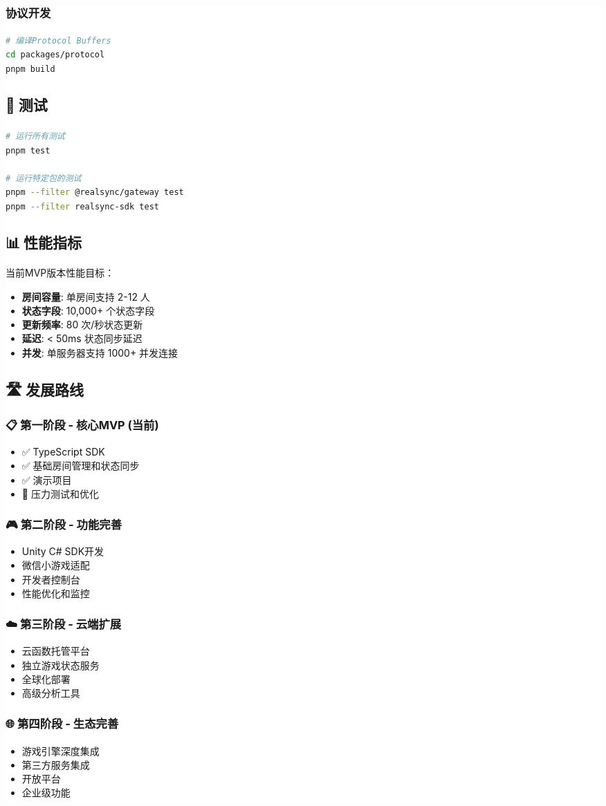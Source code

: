 ### 协议开发

```bash
# 编译Protocol Buffers
cd packages/protocol
pnpm build
```

## 🧪 测试

```bash
# 运行所有测试
pnpm test

# 运行特定包的测试
pnpm --filter @realsync/gateway test
pnpm --filter realsync-sdk test
```

## 📊 性能指标

当前MVP版本性能目标：

- **房间容量**: 单房间支持 2-12 人
- **状态字段**: 10,000+ 个状态字段
- **更新频率**: 80 次/秒状态更新
- **延迟**: < 50ms 状态同步延迟
- **并发**: 单服务器支持 1000+ 并发连接

## 🛣️ 发展路线

### 📋 第一阶段 - 核心MVP (当前)
- ✅ TypeScript SDK
- ✅ 基础房间管理和状态同步
- ✅ 演示项目
- 🔄 压力测试和优化

### 🎮 第二阶段 - 功能完善
- Unity C# SDK开发
- 微信小游戏适配
- 开发者控制台
- 性能优化和监控

### ☁️ 第三阶段 - 云端扩展
- 云函数托管平台
- 独立游戏状态服务
- 全球化部署
- 高级分析工具

### 🌐 第四阶段 - 生态完善
- 游戏引擎深度集成
- 第三方服务集成
- 开放平台
- 企业级功能
